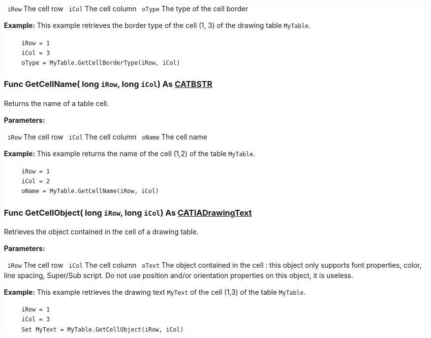 ` iRow`      The cell row
` iCol`      The cell column
` oType`      The type of the cell border

**Example:**      This example retrieves the border type of the cell (1, 3) of the drawing table `MyTable`.

```VBScript
     iRow = 1
     iCol = 3
     oType = MyTable.GetCellBorderType(iRow, iCol)

```

### Func **GetCellName**( long  `iRow`,  long  `iCol`) As [CATBSTR](../System/typedef_CATBSTR_8129.md)

   Returns the name of a table cell.

**Parameters:**

` iRow`      The cell row
` iCol`      The cell column
` oName`      The cell name

**Example:**      This example returns the name of the cell (1,2) of the table `MyTable`.

```VBScript
     iRow = 1
     iCol = 2
     oName = MyTable.GetCellName(iRow, iCol)

```

### Func **GetCellObject**( long  `iRow`,  long  `iCol`) As [CATIADrawingText](../DraftingInterfaces/interface_DrawingText_26559.md)

   Retrieves the object contained in the cell of a drawing table.

**Parameters:**

` iRow`      The cell row
` iCol`      The cell column
` oText`      The object contained in the cell : this object only supports font properties, color, line spacing, Super/Sub script. Do not use position and/or orientation properties on this object, it is useless.

**Example:**      This example retrieves the drawing text `MyText` of the cell (1,3) of the table `MyTable`.

```VBScript
     iRow = 1
     iCol = 3
     Set MyText = MyTable.GetCellObject(iRow, iCol)

```
